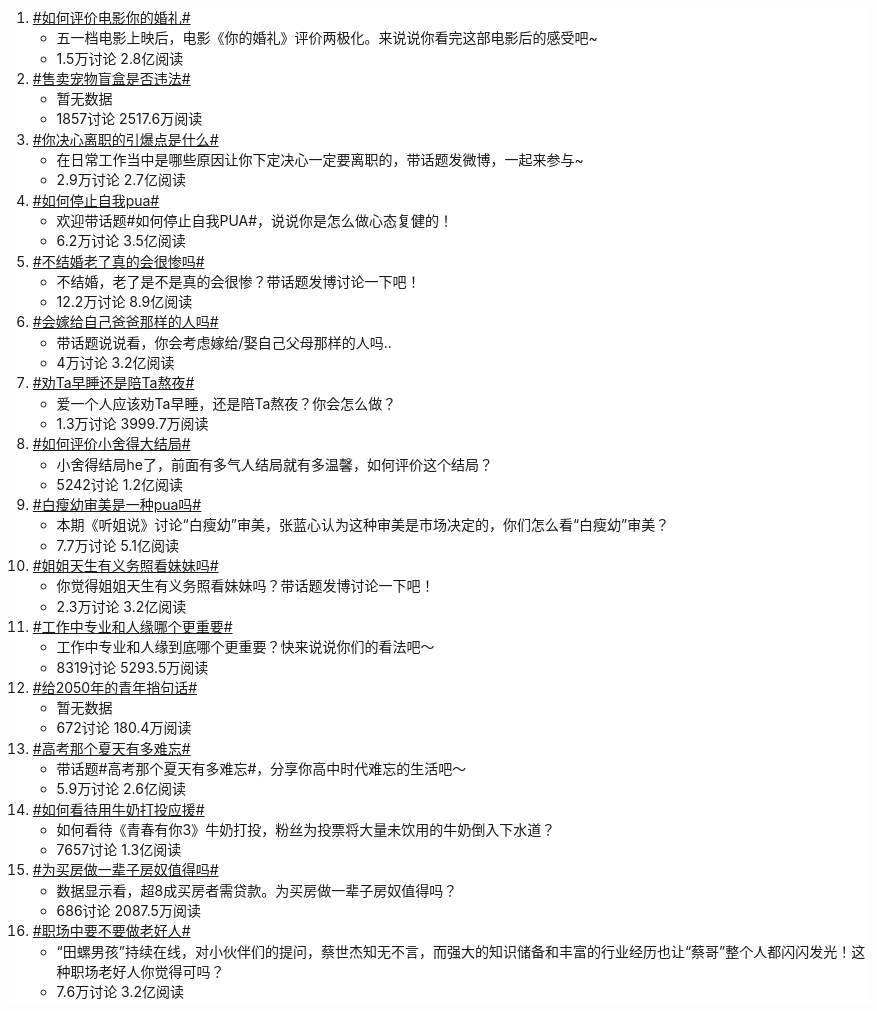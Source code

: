 1. [#如何评价电影你的婚礼#](https://s.weibo.com/weibo?q=%23%E5%A6%82%E4%BD%95%E8%AF%84%E4%BB%B7%E7%94%B5%E5%BD%B1%E4%BD%A0%E7%9A%84%E5%A9%9A%E7%A4%BC%23)
    - 五一档电影上映后，电影《你的婚礼》评价两极化。来说说你看完这部电影后的感受吧~
    - 1.5万讨论 2.8亿阅读
1. [#售卖宠物盲盒是否违法#](https://s.weibo.com/weibo?q=%23%E5%94%AE%E5%8D%96%E5%AE%A0%E7%89%A9%E7%9B%B2%E7%9B%92%E6%98%AF%E5%90%A6%E8%BF%9D%E6%B3%95%23)
    - 暂无数据
    - 1857讨论 2517.6万阅读
1. [#你决心离职的引爆点是什么#](https://s.weibo.com/weibo?q=%23%E4%BD%A0%E5%86%B3%E5%BF%83%E7%A6%BB%E8%81%8C%E7%9A%84%E5%BC%95%E7%88%86%E7%82%B9%E6%98%AF%E4%BB%80%E4%B9%88%23)
    - 在日常工作当中是哪些原因让你下定决心一定要离职的，带话题发微博，一起来参与~
    - 2.9万讨论 2.7亿阅读
1. [#如何停止自我pua#](https://s.weibo.com/weibo?q=%23%E5%A6%82%E4%BD%95%E5%81%9C%E6%AD%A2%E8%87%AA%E6%88%91pua%23)
    - 欢迎带话题#如何停止自我PUA#，说说你是怎么做心态复健的！
    - 6.2万讨论 3.5亿阅读
1. [#不结婚老了真的会很惨吗#](https://s.weibo.com/weibo?q=%23%E4%B8%8D%E7%BB%93%E5%A9%9A%E8%80%81%E4%BA%86%E7%9C%9F%E7%9A%84%E4%BC%9A%E5%BE%88%E6%83%A8%E5%90%97%23)
    - 不结婚，老了是不是真的会很惨？带话题发博讨论一下吧！
    - 12.2万讨论 8.9亿阅读
1. [#会嫁给自己爸爸那样的人吗#](https://s.weibo.com/weibo?q=%23%E4%BC%9A%E5%AB%81%E7%BB%99%E8%87%AA%E5%B7%B1%E7%88%B8%E7%88%B8%E9%82%A3%E6%A0%B7%E7%9A%84%E4%BA%BA%E5%90%97%23)
    - 带话题说说看，你会考虑嫁给/娶自己父母那样的人吗..
    - 4万讨论 3.2亿阅读
1. [#劝Ta早睡还是陪Ta熬夜#](https://s.weibo.com/weibo?q=%23%E5%8A%9DTa%E6%97%A9%E7%9D%A1%E8%BF%98%E6%98%AF%E9%99%AATa%E7%86%AC%E5%A4%9C%23)
    - 爱一个人应该劝Ta早睡，还是陪Ta熬夜？你会怎么做？
    - 1.3万讨论 3999.7万阅读
1. [#如何评价小舍得大结局#](https://s.weibo.com/weibo?q=%23%E5%A6%82%E4%BD%95%E8%AF%84%E4%BB%B7%E5%B0%8F%E8%88%8D%E5%BE%97%E5%A4%A7%E7%BB%93%E5%B1%80%23)
    - 小舍得结局he了，前面有多气人结局就有多温馨，如何评价这个结局？
    - 5242讨论 1.2亿阅读
1. [#白瘦幼审美是一种pua吗#](https://s.weibo.com/weibo?q=%23%E7%99%BD%E7%98%A6%E5%B9%BC%E5%AE%A1%E7%BE%8E%E6%98%AF%E4%B8%80%E7%A7%8Dpua%E5%90%97%23)
    - 本期《听姐说》讨论“白瘦幼”审美，张蓝心认为这种审美是市场决定的，你们怎么看“白瘦幼”审美？
    - 7.7万讨论 5.1亿阅读
1. [#姐姐天生有义务照看妹妹吗#](https://s.weibo.com/weibo?q=%23%E5%A7%90%E5%A7%90%E5%A4%A9%E7%94%9F%E6%9C%89%E4%B9%89%E5%8A%A1%E7%85%A7%E7%9C%8B%E5%A6%B9%E5%A6%B9%E5%90%97%23)
    - 你觉得姐姐天生有义务照看妹妹吗？带话题发博讨论一下吧！
    - 2.3万讨论 3.2亿阅读
1. [#工作中专业和人缘哪个更重要#](https://s.weibo.com/weibo?q=%23%E5%B7%A5%E4%BD%9C%E4%B8%AD%E4%B8%93%E4%B8%9A%E5%92%8C%E4%BA%BA%E7%BC%98%E5%93%AA%E4%B8%AA%E6%9B%B4%E9%87%8D%E8%A6%81%23)
    - 工作中专业和人缘到底哪个更重要？快来说说你们的看法吧～
    - 8319讨论 5293.5万阅读
1. [#给2050年的青年捎句话#](https://s.weibo.com/weibo?q=%23%E7%BB%992050%E5%B9%B4%E7%9A%84%E9%9D%92%E5%B9%B4%E6%8D%8E%E5%8F%A5%E8%AF%9D%23)
    - 暂无数据
    - 672讨论 180.4万阅读
1. [#高考那个夏天有多难忘#](https://s.weibo.com/weibo?q=%23%E9%AB%98%E8%80%83%E9%82%A3%E4%B8%AA%E5%A4%8F%E5%A4%A9%E6%9C%89%E5%A4%9A%E9%9A%BE%E5%BF%98%23)
    - 带话题#高考那个夏天有多难忘#，分享你高中时代难忘的生活吧～
    - 5.9万讨论 2.6亿阅读
1. [#如何看待用牛奶打投应援#](https://s.weibo.com/weibo?q=%23%E5%A6%82%E4%BD%95%E7%9C%8B%E5%BE%85%E7%94%A8%E7%89%9B%E5%A5%B6%E6%89%93%E6%8A%95%E5%BA%94%E6%8F%B4%23)
    - 如何看待《青春有你3》牛奶打投，粉丝为投票将大量未饮用的牛奶倒入下水道？
    - 7657讨论 1.3亿阅读
1. [#为买房做一辈子房奴值得吗#](https://s.weibo.com/weibo?q=%23%E4%B8%BA%E4%B9%B0%E6%88%BF%E5%81%9A%E4%B8%80%E8%BE%88%E5%AD%90%E6%88%BF%E5%A5%B4%E5%80%BC%E5%BE%97%E5%90%97%23)
    - 数据显示看，超8成买房者需贷款。为买房做一辈子房奴值得吗？
    - 686讨论 2087.5万阅读
1. [#职场中要不要做老好人#](https://s.weibo.com/weibo?q=%23%E8%81%8C%E5%9C%BA%E4%B8%AD%E8%A6%81%E4%B8%8D%E8%A6%81%E5%81%9A%E8%80%81%E5%A5%BD%E4%BA%BA%23)
    - “田螺男孩”持续在线，对小伙伴们的提问，蔡世杰知无不言，而强大的知识储备和丰富的行业经历也让“蔡哥”整个人都闪闪发光！这种职场老好人你觉得可吗？
    - 7.6万讨论 3.2亿阅读
